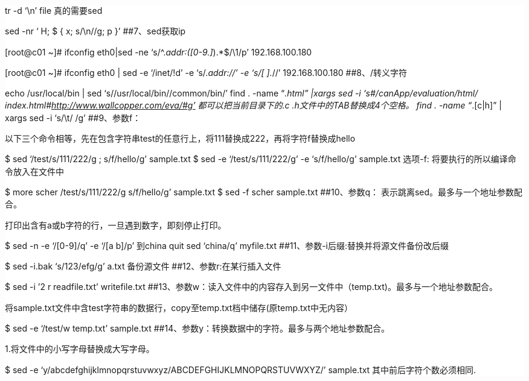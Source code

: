 tr -d ‘\n’ file
真的需要sed

sed -nr ‘ H;
$ {
x;
s/\n//g;
p
}’
##7、sed获取ip

[root@c01 ~]# ifconfig eth0|sed -ne ‘s/^.*addr:\([0-9.]*\).*$/\1/p’
192.168.100.180

[root@c01 ~]# ifconfig eth0 | sed -e ‘/inet/!d’ -e ‘s/.*addr://’ -e ‘s/[ ].*//’
192.168.100.180
##8、\/转义字符

echo /usr/local/bin | sed ‘s/\/usr\/local\/bin/\/common\/bin/’
find . -name “*.html” |xargs sed -i ‘s#/canApp/evaluation/html/	index.html#http://www.wallcopper.com/eva/#g’
都可以把当前目录下的.c .h文件中的TAB替换成4个空格。
find . -name “*.[c|h]” | xargs sed -i ‘s/\t/ /g’
##9、参数f：

以下三个命令相等，先在包含字符串test的任意行上，将111替换成222，再将字符f替换成hello

$ sed ‘/test/s/111/222/g ; s/f/hello/g’ sample.txt
$ sed -e ‘/test/s/111/222/g’ -e ‘s/f/hello/g’ sample.txt
选项-f: 将要执行的所以编译命令放入在文件中

$ more scher
/test/s/111/222/g
s/f/hello/g’ sample.txt
$ sed -f scher sample.txt
##10、参数q： 表示跳离sed。最多与一个地址参数配合。

打印出含有a或b字符的行，一旦遇到数字，即刻停止打印。

$ sed -n -e ‘/[0-9]/q’ -e ‘/[a b]/p’
到china quit
sed ‘china/q’ myfile.txt
##11、参数-i后缀:替换并将源文件备份改后缀

$ sed -i.bak ‘s/123/efg/g’ a.txt 备份源文件
##12、参数r:在某行插入文件

$ sed -i ’2 r readfile.txt’ writefile.txt
##13、参数w：读入文件中的内容存入到另一文件中（temp.txt)。最多与一个地址参数配合。

将sample.txt文件中含test字符串的数据行，copy至temp.txt档中储存(原temp.txt中无内容）

$ sed -e ‘/test/w temp.txt’ sample.txt
##14、参数y：转换数据中的字符。最多与两个地址参数配合。

1.将文件中的小写字母替换成大写字母。

$ sed -e ‘y/abcdefghijklmnopqrstuvwxyz/ABCDEFGHIJKLMNOPQRSTUVWXYZ/’ sample.txt
其中前后字符个数必须相同.
